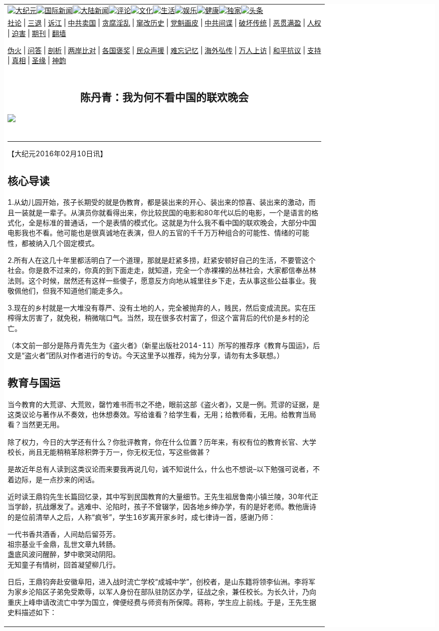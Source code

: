 <a name="1" id="1" target="_blank"></a><span id="1"></span>
<table align=center border="0"><tr><td colspan="2" VALIGN=TOP><a href="https://github.com/xdbxou357/djy/blob/master/gb/nsc413.md#1"><img src="https://raw.githubusercontent.com/xdbxou357/www/master/t/djy/1.jpg" title="大纪元"></a><a href="https://github.com/xdbxou357/djy/blob/master/gb/n24hr.md#1"><img src="https://raw.githubusercontent.com/xdbxou357/www/master/t/djy/3.jpg" title="国际新闻"></a><a href="https://github.com/xdbxou357/djy/blob/master/gb/nsc413.md#1"><img src="https://raw.githubusercontent.com/xdbxou357/www/master/t/djy/4.jpg" title="大陆新闻"></a><a href="https://github.com/xdbxou357/djy/blob/master/gb/news392.md#1"><img src="https://raw.githubusercontent.com/xdbxou357/www/master/t/djy/5.jpg" title="评论"></a><a href="https://github.com/xdbxou357/djy/blob/master/gb/news2007.md#1"><img src="https://raw.githubusercontent.com/xdbxou357/www/master/t/djy/6.jpg" title="文化"></a><a href="https://github.com/xdbxou357/djy/blob/master/gb/news2008.md#1"><img src="https://raw.githubusercontent.com/xdbxou357/www/master/t/djy/7.jpg" title="生活"></a><a href="https://github.com/xdbxou357/djy/blob/master/gb/ncyule.md#1"><img src="https://raw.githubusercontent.com/xdbxou357/www/master/t/djy/8.jpg" title="娱乐"></a><a href="https://github.com/xdbxou357/djy/blob/master/gb/nsc1002.md#1"><img src="https://raw.githubusercontent.com/xdbxou357/www/master/t/djy/9.jpg" title="健康"><a href="https://github.com/xdbxou357/djy/blob/master/gb/nf6092.md#1"><img src="https://raw.githubusercontent.com/xdbxou357/www/master/t/djy/10a.jpg" title="独家"></a><a href="https://github.com/xdbxou357/djy/blob/master/gb/nf4514.md#1"><img src="https://raw.githubusercontent.com/xdbxou357/www/master/t/djy/12a.jpg" title="头条"></a></td></tr>
<tr><td colspan="2" VALIGN=TOP><a target="_blank" href="https://github.com/xdbxou357/djy/blob/master/gb/9p.md#1">社论</a> | <a target="_blank" href="https://github.com/xdbxou357/djy/blob/master/gb/nf5657.md#1">三退</a> | <a target="_blank" href="https://github.com/xdbxou357/djy/blob/master/gb/nf6124.md#1">诉江</a> | <a target="_blank" href="https://github.com/xdbxou357/djy/blob/master/gb/nf1176117.md#1">中共卖国</a> | <a target="_blank" href="https://github.com/xdbxou357/djy/blob/master/gb/nf5773.md#1">贪腐淫乱</a> | <a target="_blank" href="https://github.com/xdbxou357/djy/blob/master/gb/nf1176115.md#1">窜改历史</a> | <a target="_blank" href="https://github.com/xdbxou357/djy/blob/master/gb/nf1176107.md#1">党魁画皮</a> | <a target="_blank" href="https://github.com/xdbxou357/djy/blob/master/gb/nf1320400.md#1">中共间谍</a> | <a target="_blank" href="https://github.com/xdbxou357/djy/blob/master/gb/nf1176114.md#1">破坏传统</a> | <a target="_blank" href="https://github.com/xdbxou357/ntdtv/blob/master/gb/prog447_1.md#1">恶贯满盈</a> | <a target="_blank" href="https://github.com/xdbxou357/djy/blob/master/gb/ncid278.md#1">人权</a> | <a target="_blank" href="https://github.com/xdbxou357/djy/blob/master/gb/nf1176111.md#1">迫害</a> | <a target="_blank" href="https://gitlab.com/szzdlab/mh-qikan/blob/master/README.md#1">期刊</a> | <a target="_blank" href="https://github.com/xdbxou357/www/blob/master/README.md?zsrh#8">翻墙</a></p><p><a target="_blank" href="https://github.com/xdbxou357/djy/blob/master/gb/nf5562.md#1">伪火</a> | <a target="_blank" href="https://github.com/xdbxou357/djy/blob/master/gb/nf4378.md#1">问答</a> | <a target="_blank" href="https://github.com/xdbxou357/djy/blob/master/gb/nf5792.md#1">剖析</a> | <a target="_blank" href="https://github.com/xdbxou357/djy/blob/master/gb/nf5735.md#1">两岸比对</a> | <a target="_blank" href="https://github.com/xdbxou357/djy/blob/master/gb/nf6119.md#1">各国褒奖</a> | <a target="_blank" href="https://github.com/xdbxou357/djy/blob/master/gb/nf6120.md#1">民众声援</a> | <a target="_blank" href="https://github.com/xdbxou357/djy/blob/master/gb/nf1188594.md#1">难忘记忆</a> | <a target="_blank" href="https://github.com/xdbxou357/djy/blob/master/gb/nf3180.md#1">海外弘传</a> | <a target="_blank" href="https://github.com/xdbxou357/djy/blob/master/gb/nf5410.md#1">万人上访</a> | <a target="_blank" href="https://github.com/xdbxou357/ntdtv/blob/master/gb/prog1530_1.md#1">和平抗议</a> | <a target="_blank" href="https://github.com/xdbxou357/djy/blob/master/gb/nf4386.md#1">支持</a> | <a target="_blank" href="https://github.com/xdbxou357/djy/blob/master/gb/nf4389.md#1">真相</a> | <a target="_blank" href="https://github.com/xdbxou357/djy/blob/master/gb/nf5790.md#1">圣缘</a> | <a target="_blank" href="https://github.com/xdbxou357/djy/blob/master/gb/nf4786.md#1">神韵</a></td></tr>
<tr><td VALIGN=TOP width="626"><h2 align=center>陈丹青：我为何不看中国的联欢晚会</h2>
<img width="600" src="https://i.epochtimes.com/assets/uploads/2020/08/Screen-Shot-2020-08-03-at-3.49.45-pm-320x200.png" />
<h6></h6>
<hr>
	<p>【大纪元2016年02月10日讯】</p>
<h2>核心导读 </h2>
<p>1.从幼儿园开始，孩子长期受的就是伪教育，都是装出来的开心、装出来的惊喜、装出来的激动，而且一装就是一辈子。从演员你就看得出来，你比较民国的电影和80年代以后的电影，一个是语言的格式化，全是标准的普通话，一个是表情的模式化。这就是为什么我不看中国的联欢晚会，大部分中国电影我也不看。他可能也是很真诚地在表演，但人的五官的千千万万种组合的可能性、情绪的可能性，都被纳入几个固定模式。</p>
<p>2.所有人在这几十年里都活明白了一个道理，那就是赶紧多捞，赶紧安顿好自己的生活，不要管这个社会。你是救不过来的，你真的到下面走走，就知道，完全一个赤裸裸的丛林社会，大家都信奉丛林法则。这个时候，居然还有这样一些傻子，愿意反方向地从城里往乡下走，去从事这些公益事业。我敬佩他们，但我不知道他们能走多久。</p>
<p>3.现在的乡村就是一大堆没有尊严、没有土地的人，完全被抛弃的人，贱民，然后变成流民。实在压榨得太厉害了，就免税，稍微喘口气。当然，现在很多农村富了，但这个富背后的代价是乡村的沦亡。</p>
<p>（本文前一部分是陈丹青先生为《盗火者》（新星出版社2014-11）所写的推荐序《教育与国运》，后文是“盗火者”团队对作者进行的专访。今天这里予以推荐，纯为分享，请勿有太多联想。）</p>
<p><h2>教育与国运 </h2>
<p>当今教育的大荒谬、大荒败，罄竹难书而书之不绝，眼前这部《盗火者》，又是一例。荒谬的证据，是这类议论与著作从不奏效，也休想奏效。写给谁看？给学生看，无用；给教师看，无用。给教育当局看？当然更无用。</p>
<p>除了权力，今日的大学还有什么？你批评教育，你在什么位置？历年来，有权有位的教育长官、大学校长，尚且无能稍稍革除积弊于万一，你无权无位，写这些做甚？</p>
<p>是故近年总有人读到这类议论而来要我再说几句，诚不知说什么，什么也不想说&#8211;以下勉强可说者，不着边际，是一点抄来的闲话。</p>
<p>近时读王鼎钧先生长篇回忆录，其中写到民国教育的大量细节。王先生祖居鲁南小镇兰陵，30年代正当学龄，抗战爆发了。逃难中、沦陷时，孩子不曾辍学，因各地乡绅办学，有的是好老师。教他唐诗的是位前清举人之后，人称“疯爷”，学生16岁离开家乡时，成七律诗一首，感谢乃师：</p>
<p>一代书香共酒香，人间劫后留芬芳。<br />祖宗基业千金鼎，乱世文章九转肠。<br />盏底风波问醒醉，梦中歌哭动阴阳。<br />无知童子有情树，回首凝望柳几行。</p>
<p>日后，王鼎钧奔赴安徽阜阳，进入战时流亡学校“成城中学”，创校者，是山东籍将领李仙洲。李将军为家乡沦陷区子弟免受欺辱，以军人身份在部队驻防区办学，征战之余，兼任校长。为长久计，乃向重庆上峰申请改流亡中学为国立，俾便经费与师资有所保障。蒋称，学生应上前线。于是，王先生据史料描述如下：</p>